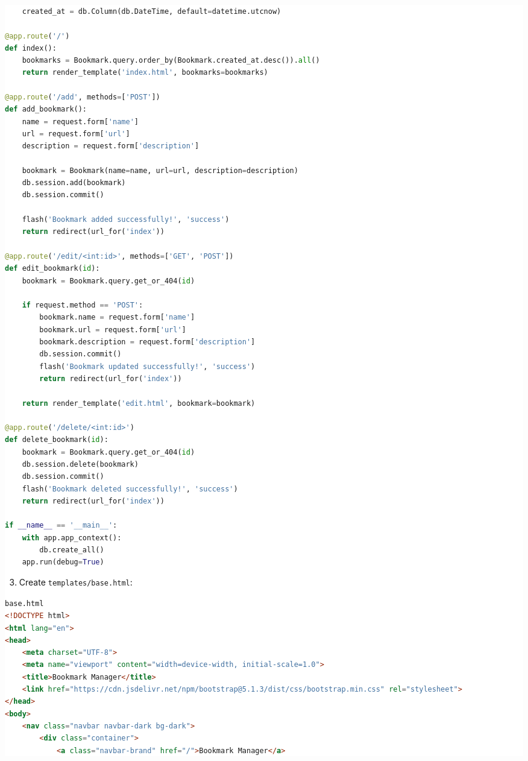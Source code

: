 ```python
    created_at = db.Column(db.DateTime, default=datetime.utcnow)

@app.route('/')
def index():
    bookmarks = Bookmark.query.order_by(Bookmark.created_at.desc()).all()
    return render_template('index.html', bookmarks=bookmarks)

@app.route('/add', methods=['POST'])
def add_bookmark():
    name = request.form['name']
    url = request.form['url']
    description = request.form['description']
    
    bookmark = Bookmark(name=name, url=url, description=description)
    db.session.add(bookmark)
    db.session.commit()
    
    flash('Bookmark added successfully!', 'success')
    return redirect(url_for('index'))

@app.route('/edit/<int:id>', methods=['GET', 'POST'])
def edit_bookmark(id):
    bookmark = Bookmark.query.get_or_404(id)
    
    if request.method == 'POST':
        bookmark.name = request.form['name']
        bookmark.url = request.form['url']
        bookmark.description = request.form['description']
        db.session.commit()
        flash('Bookmark updated successfully!', 'success')
        return redirect(url_for('index'))
    
    return render_template('edit.html', bookmark=bookmark)

@app.route('/delete/<int:id>')
def delete_bookmark(id):
    bookmark = Bookmark.query.get_or_404(id)
    db.session.delete(bookmark)
    db.session.commit()
    flash('Bookmark deleted successfully!', 'success')
    return redirect(url_for('index'))

if __name__ == '__main__':
    with app.app_context():
        db.create_all()
    app.run(debug=True)
```

3. Create `templates/base.html`:
```html
base.html
<!DOCTYPE html>
<html lang="en">
<head>
    <meta charset="UTF-8">
    <meta name="viewport" content="width=device-width, initial-scale=1.0">
    <title>Bookmark Manager</title>
    <link href="https://cdn.jsdelivr.net/npm/bootstrap@5.1.3/dist/css/bootstrap.min.css" rel="stylesheet">
</head>
<body>
    <nav class="navbar navbar-dark bg-dark">
        <div class="container">
            <a class="navbar-brand" href="/">Bookmark Manager</a>
```